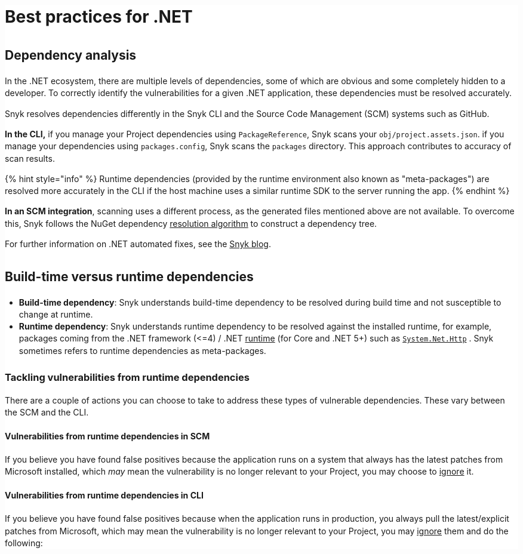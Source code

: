 # Best practices for .NET

## Dependency analysis

In the .NET ecosystem, there are multiple levels of dependencies, some of which are obvious and some completely hidden to a developer. To correctly identify the vulnerabilities for a given .NET application, these dependencies must be resolved accurately.

Snyk resolves dependencies differently in the Snyk CLI and the Source Code Management (SCM) systems such as GitHub.

**In the CLI,** if you manage your Project dependencies using `PackageReference`, Snyk scans your `obj/project.assets.json`. if you manage your dependencies using `packages.config`, Snyk scans the `packages` directory. This approach contributes to accuracy of scan results.

{% hint style="info" %}
Runtime dependencies (provided by the runtime environment also known as "meta-packages") are resolved more accurately in the CLI if the host machine uses a similar runtime SDK to the server running the app.
{% endhint %}

**In an SCM integration**, scanning uses a different process, as the generated files mentioned above are not available. To overcome this, Snyk follows the NuGet dependency [resolution algorithm](https://docs.microsoft.com/en-us/nuget/concepts/dependency-resolution) to construct a dependency tree.

For further information on .NET automated fixes, see the [Snyk blog](https://snyk.io/blog/automated-vulnerability-fixes-dot-net-dependencies).

## Build-time versus runtime dependencies

* **Build-time dependency**: Snyk understands build-time dependency to be resolved during build time and not susceptible to change at runtime.
* **Runtime dependency**: Snyk understands runtime dependency to be resolved against the installed runtime, for example, packages coming from the .NET framework (<=4) / .NET [runtime](https://docs.microsoft.com/en-us/dotnet/core/versions/selection?WT.mc\_id=DOP-MVP-5001511&) (for Core and .NET 5+) such as [`System.Net.Http`](https://www.nuget.org/packages/System.Net.Http) . Snyk sometimes refers to runtime dependencies as meta-packages.

### Tackling vulnerabilities from runtime dependencies

There are a couple of actions you can choose to take to address these types of vulnerable dependencies. These vary between the SCM and the CLI.

#### **Vulnerabilities from runtime dependencies in SCM**

If you believe you have found false positives because the application runs on a system that always has the latest patches from Microsoft installed, which _may_ mean the vulnerability is no longer relevant to your Project, you may choose to [ignore](../../../manage-risk/find-and-manage-priority-issues/ignore-issues.md) it.

#### **Vulnerabilities from runtime dependencies in CLI**

If you believe you have found false positives because when the application runs in production, you always pull the latest/explicit patches from Microsoft, which may mean the vulnerability is no longer relevant to your Project, you may [ignore](../../../manage-risk/find-and-manage-priority-issues/ignore-issues.md) them and do the following:
